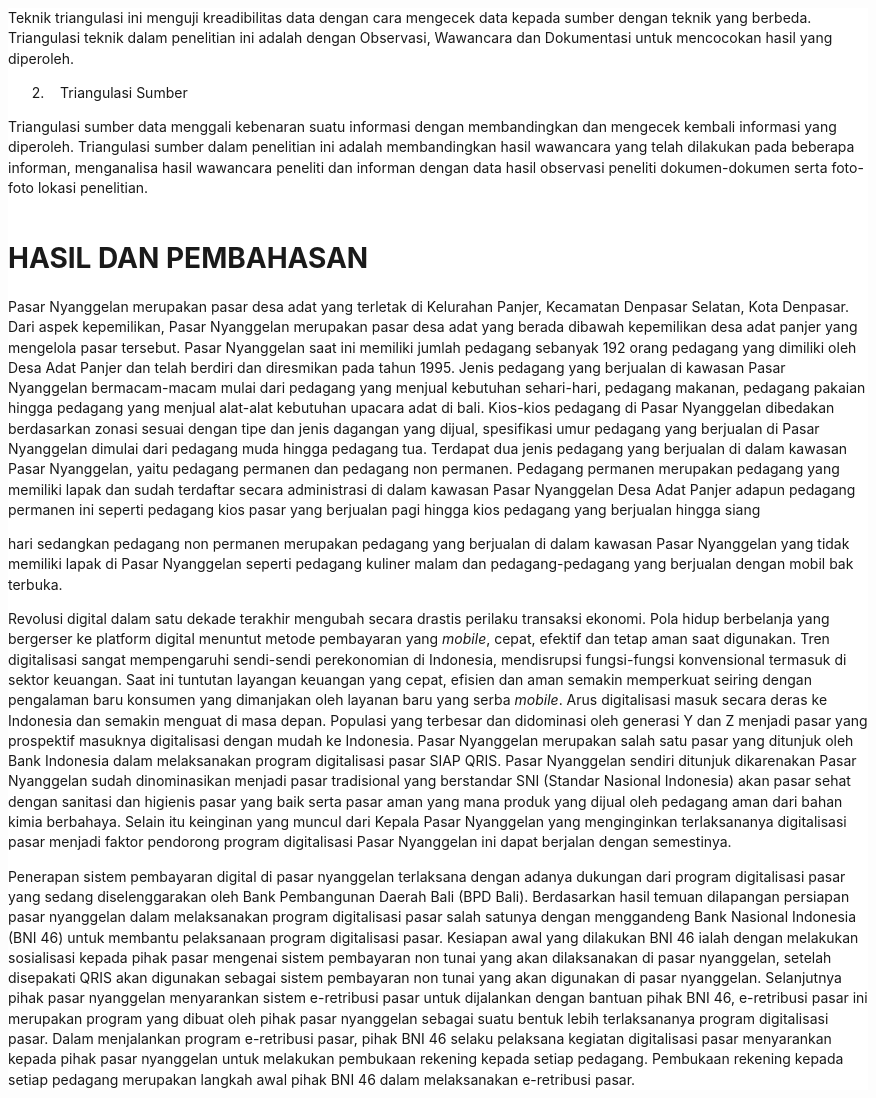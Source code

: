 <p><span class="font5">Teknik triangulasi ini menguji kreadibilitas data dengan cara mengecek data kepada sumber dengan teknik yang berbeda. Triangulasi teknik dalam penelitian ini adalah dengan Observasi, Wawancara dan Dokumentasi untuk mencocokan hasil yang diperoleh.</span></p>
<ul style="list-style:none;"><li>
<p><span class="font5">2. &nbsp;&nbsp;&nbsp;Triangulasi Sumber</span></p></li></ul>
<p><span class="font5">Triangulasi sumber data menggali kebenaran suatu informasi dengan membandingkan dan mengecek kembali informasi yang diperoleh. Triangulasi sumber dalam penelitian ini adalah membandingkan hasil wawancara yang telah dilakukan pada beberapa informan, menganalisa hasil wawancara peneliti dan informan dengan data hasil observasi peneliti dokumen-dokumen serta foto-foto lokasi penelitian.</span></p>
<h1><a name="bookmark6"></a><span class="font5" style="font-weight:bold;"><a name="bookmark7"></a>HASIL DAN PEMBAHASAN</span></h1>
<p><span class="font5">Pasar Nyanggelan merupakan pasar desa adat yang terletak di Kelurahan Panjer, Kecamatan Denpasar Selatan, Kota Denpasar. Dari aspek kepemilikan, Pasar Nyanggelan merupakan pasar desa adat yang berada dibawah kepemilikan desa adat panjer yang mengelola pasar tersebut. Pasar Nyanggelan saat ini memiliki jumlah pedagang sebanyak 192 orang pedagang yang dimiliki oleh Desa Adat Panjer dan telah berdiri dan diresmikan pada tahun 1995. Jenis pedagang yang berjualan di kawasan Pasar Nyanggelan bermacam-macam mulai dari pedagang yang menjual kebutuhan sehari-hari, pedagang makanan, pedagang pakaian hingga pedagang yang menjual alat-alat kebutuhan upacara adat di bali. Kios-kios pedagang di Pasar Nyanggelan dibedakan berdasarkan zonasi sesuai dengan tipe dan jenis dagangan yang dijual, spesifikasi umur pedagang yang berjualan di Pasar Nyanggelan dimulai dari pedagang muda hingga pedagang tua. Terdapat dua jenis pedagang yang berjualan di dalam kawasan Pasar Nyanggelan, yaitu pedagang permanen dan pedagang non permanen. Pedagang permanen merupakan pedagang yang memiliki lapak dan sudah terdaftar secara administrasi di dalam kawasan Pasar Nyanggelan Desa Adat Panjer adapun pedagang permanen ini seperti pedagang kios pasar yang berjualan pagi hingga kios pedagang yang berjualan hingga siang</span></p>
<p><span class="font5">hari sedangkan pedagang non permanen merupakan pedagang yang berjualan di dalam kawasan Pasar Nyanggelan yang tidak memiliki lapak di Pasar Nyanggelan seperti pedagang kuliner malam dan pedagang-pedagang yang berjualan dengan mobil bak terbuka.</span></p>
<p><span class="font5">Revolusi digital dalam satu dekade terakhir mengubah secara drastis perilaku transaksi ekonomi. Pola hidup berbelanja yang bergerser ke platform digital menuntut metode pembayaran yang </span><span class="font5" style="font-style:italic;">mobile</span><span class="font5">, cepat, efektif dan tetap aman saat digunakan. Tren digitalisasi sangat mempengaruhi sendi-sendi perekonomian di Indonesia, mendisrupsi fungsi-fungsi konvensional termasuk di sektor keuangan. Saat ini tuntutan layangan keuangan yang cepat, efisien dan aman semakin memperkuat seiring dengan pengalaman baru konsumen yang dimanjakan oleh layanan baru yang serba </span><span class="font5" style="font-style:italic;">mobile</span><span class="font5">. Arus digitalisasi masuk secara deras ke Indonesia dan semakin menguat di masa depan. Populasi yang terbesar dan didominasi oleh generasi Y dan Z menjadi pasar yang prospektif masuknya digitalisasi dengan mudah ke Indonesia. Pasar Nyanggelan merupakan salah satu pasar yang ditunjuk oleh Bank Indonesia dalam melaksanakan program digitalisasi pasar SIAP QRIS. Pasar Nyanggelan sendiri ditunjuk dikarenakan Pasar Nyanggelan sudah dinominasikan menjadi pasar tradisional yang berstandar SNI (Standar Nasional Indonesia) akan pasar sehat dengan sanitasi dan higienis pasar yang baik serta pasar aman yang mana produk yang dijual oleh pedagang aman dari bahan kimia berbahaya. Selain itu keinginan yang muncul dari Kepala Pasar Nyanggelan yang menginginkan terlaksananya digitalisasi pasar menjadi faktor pendorong program digitalisasi Pasar Nyanggelan ini dapat berjalan dengan semestinya.</span></p>
<p><span class="font5">Penerapan sistem pembayaran digital di pasar nyanggelan terlaksana dengan adanya dukungan dari program digitalisasi pasar yang sedang diselenggarakan oleh Bank Pembangunan Daerah Bali (BPD Bali). Berdasarkan hasil temuan dilapangan persiapan pasar nyanggelan dalam melaksanakan program digitalisasi pasar salah satunya dengan menggandeng Bank Nasional Indonesia (BNI 46) untuk membantu pelaksanaan program digitalisasi pasar. Kesiapan awal yang dilakukan BNI 46 ialah dengan melakukan sosialisasi kepada pihak pasar mengenai sistem pembayaran non tunai yang akan dilaksanakan di pasar nyanggelan, setelah disepakati QRIS akan digunakan sebagai sistem pembayaran non tunai yang akan digunakan di pasar nyanggelan. Selanjutnya pihak pasar nyanggelan menyarankan sistem e-retribusi pasar untuk dijalankan dengan bantuan pihak BNI 46, e-retribusi pasar ini merupakan program yang dibuat oleh pihak pasar nyanggelan sebagai suatu bentuk lebih terlaksananya program digitalisasi pasar. Dalam menjalankan program e-retribusi pasar, pihak BNI 46 selaku pelaksana kegiatan digitalisasi pasar menyarankan kepada pihak pasar nyanggelan untuk melakukan pembukaan rekening kepada setiap pedagang. Pembukaan rekening kepada setiap pedagang merupakan langkah awal pihak BNI 46 dalam melaksanakan e-retribusi pasar.</span></p>